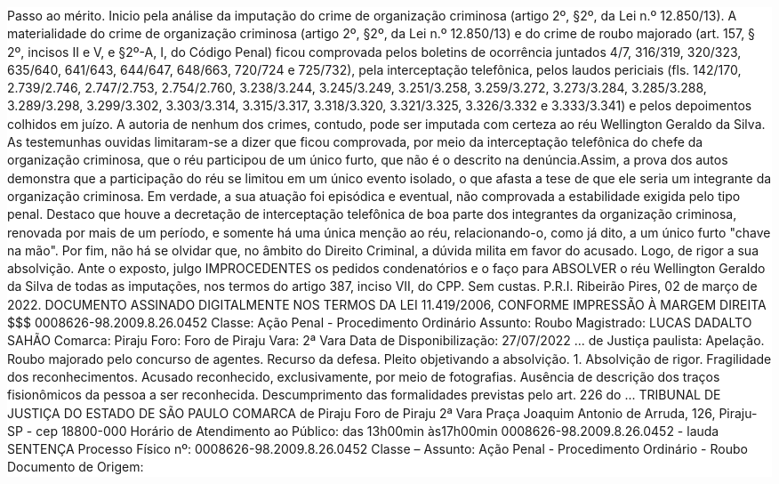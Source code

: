 Passo ao mérito.
Inicio pela análise da imputação do crime de organização criminosa (artigo 2º, §2º,
da Lei n.º 12.850/13).
A materialidade do crime de organização criminosa (artigo 2º, §2º, da Lei n.º 
12.850/13) e do crime de roubo majorado (art. 157, § 2º, incisos II e V, e §2º-A, 
I, do Código Penal) ficou comprovada pelos boletins de ocorrência juntados 4/7, 
316/319, 320/323, 635/640, 641/643, 644/647, 648/663, 720/724 e 725/732), pela 
interceptação telefônica, pelos laudos periciais (fls. 142/170, 2.739/2.746, 
2.747/2.753, 2.754/2.760, 3.238/3.244, 3.245/3.249, 3.251/3.258, 3.259/3.272, 
3.273/3.284, 3.285/3.288, 3.289/3.298, 3.299/3.302, 3.303/3.314, 3.315/3.317, 
3.318/3.320, 3.321/3.325, 3.326/3.332 e 3.333/3.341) e pelos depoimentos colhidos 
em juízo.
A autoria de nenhum dos crimes, contudo, pode ser imputada com certeza ao réu 
Wellington Geraldo da Silva.
As testemunhas ouvidas limitaram-se a dizer que ficou comprovada, por meio da 
interceptação telefônica do chefe da organização criminosa, que o réu participou de
um único furto, que não é o descrito na denúncia.Assim, a prova dos autos demonstra que a participação do réu se limitou em um único
evento isolado, o que afasta a tese de que ele seria um integrante da organização 
criminosa. Em verdade, a sua atuação foi episódica e eventual, não comprovada a 
estabilidade exigida pelo tipo penal.
Destaco que houve a decretação de interceptação telefônica de boa parte dos 
integrantes da organização criminosa, renovada por mais de um período, e somente há
uma única menção ao réu, relacionando-o, como já dito, a um único furto "chave na 
mão". 
Por fim, não há se olvidar que, no âmbito do Direito Criminal, a dúvida milita em 
favor do acusado.
Logo, de rigor a sua absolvição.
Ante o exposto, julgo IMPROCEDENTES os pedidos condenatórios e o faço para ABSOLVER
o réu Wellington Geraldo da Silva de todas as imputações, nos termos do artigo 387,
inciso VII, do CPP.
Sem custas.
P.R.I.
Ribeirão Pires, 02 de março de 2022.
DOCUMENTO ASSINADO DIGITALMENTE NOS TERMOS DA LEI 11.419/2006, CONFORME IMPRESSÃO À
MARGEM DIREITA
$$$
0008626-98.2009.8.26.0452
Classe: Ação Penal - Procedimento Ordinário
Assunto: Roubo
Magistrado: LUCAS DADALTO SAHÃO
Comarca: Piraju
Foro: Foro de Piraju
Vara: 2ª Vara
Data de Disponibilização: 27/07/2022
... de Justiça paulista:
Apelação. Roubo majorado pelo concurso de agentes. Recurso da defesa. Pleito 
objetivando a absolvição. 1. Absolvição de rigor. Fragilidade dos reconhecimentos. 
Acusado reconhecido, exclusivamente, por meio de fotografias. Ausência de descrição
dos traços fisionômicos da pessoa a ser reconhecida. Descumprimento das 
formalidades previstas pelo art. 226 do ...
TRIBUNAL DE JUSTIÇA DO ESTADO DE SÃO PAULO
COMARCA de Piraju
Foro de Piraju
2ª Vara
Praça Joaquim Antonio de Arruda, 126, Piraju-SP - cep 18800-000
Horário de Atendimento ao Público: das 13h00min às17h00min
0008626-98.2009.8.26.0452 - lauda 
SENTENÇA
Processo Físico nº:
0008626-98.2009.8.26.0452
Classe – Assunto:
Ação Penal - Procedimento Ordinário - Roubo
Documento de Origem:
